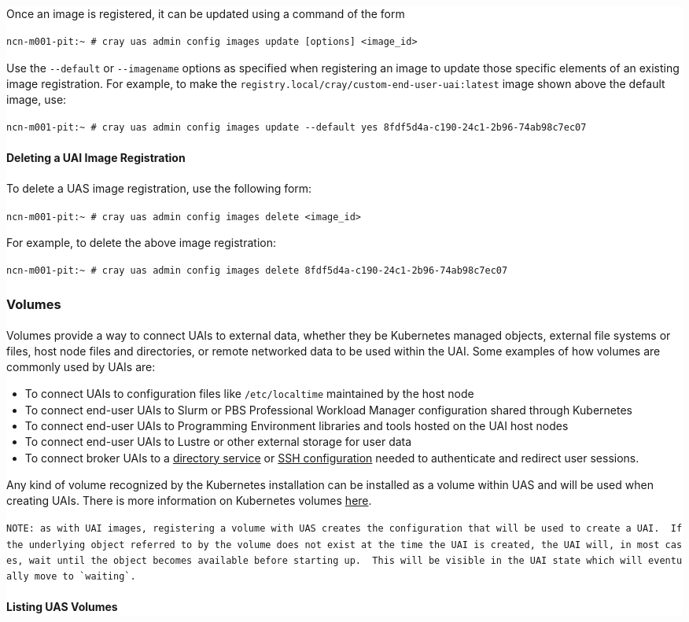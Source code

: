 Once an image is registered, it can be updated using a command of the form

```
ncn-m001-pit:~ # cray uas admin config images update [options] <image_id>
```

Use the `--default` or `--imagename` options as specified when registering an image to update those specific elements of an existing image registration.  For example, to make the `registry.local/cray/custom-end-user-uai:latest` image shown above the default image, use:

```
ncn-m001-pit:~ # cray uas admin config images update --default yes 8fdf5d4a-c190-24c1-2b96-74ab98c7ec07
```

#### Deleting a UAI Image Registration <a name="main-uasconfig-images-delete"></a>

To delete a UAS image registration, use the following form:

```
ncn-m001-pit:~ # cray uas admin config images delete <image_id>
```

For example, to delete the above image registration:
```
ncn-m001-pit:~ # cray uas admin config images delete 8fdf5d4a-c190-24c1-2b96-74ab98c7ec07
```

### Volumes <a name="main-uasconfig-volumes"></a>

Volumes provide a way to connect UAIs to external data, whether they be Kubernetes managed objects, external file systems or files, host node files and directories, or remote networked data to be used within the UAI.  Some examples of how volumes are commonly used by UAIs are:

* To connect UAIs to configuration files like `/etc/localtime` maintained by the host node
* To connect end-user UAIs to Slurm or PBS Professional Workload Manager configuration shared through Kubernetes
* To connect end-user UAIs to Programming Environment libraries and tools hosted on the UAI host nodes
* To connect end-user UAIs to Lustre or other external storage for user data
* To connect broker UAIs to a [directory service](#main-uaimanagement-brokermode-brokerclasses-ldap) or [SSH configuration](#main-uaiimages-providedbroker-customizingbroker) needed to authenticate and redirect user sessions.

Any kind of volume recognized by the Kubernetes installation can be installed as a volume within UAS and will be used when creating UAIs.  There is more information on Kubernetes volumes <a href="https://kubernetes.io/docs/concepts/storage/volumes" target="_blank">here</a>.

    NOTE: as with UAI images, registering a volume with UAS creates the configuration that will be used to create a UAI.  If the underlying object referred to by the volume does not exist at the time the UAI is created, the UAI will, in most cases, wait until the object becomes available before starting up.  This will be visible in the UAI state which will eventually move to `waiting`.

#### Listing UAS Volumes <a name="main-uasconfig-volumes-list"></a>
